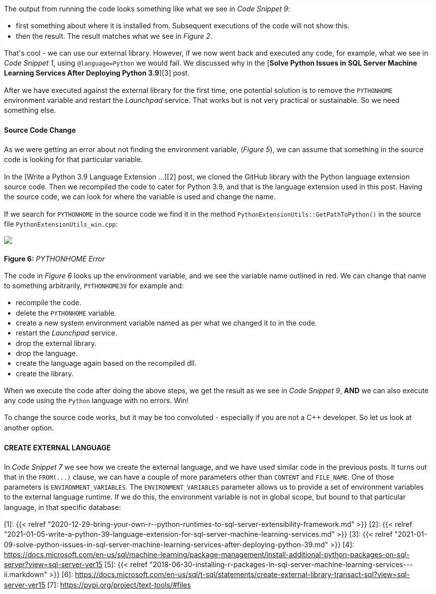 The output from running the code looks something like what we see in *Code Snippet 9*:

* first something about where it is installed from. Subsequent executions of the code will not show this.
* then the result. The result matches what we see in *Figure 2*.

That's cool - we can use our external library. However, if we now went back and executed any code, for example, what we see in *Code Snippet 1*, using `@language=Python` we would fail. We discussed why in the [**Solve Python Issues in SQL Server Machine Learning Services After Deploying Python 3.9**][3] post. 

After we have executed against the external library for the first time, one potential solution is to remove the `PYTHONHOME` environment variable and restart the *Launchpad* service. That works but is not very practical or sustainable. So we need something else.

#### Source Code Change

As we were getting an error about not finding the environment variable, (*Figure 5*), we can assume that something in the source code is looking for that particular variable. 

In the [Write a Python 3.9 Language Extension ...][2] post, we cloned the GitHub library with the Python language extension source code. Then we recompiled the code to cater for Python 3.9, and that is the language extension used in this post. Having the source code, we can look for where the variable is used and change the name.

If we search for `PYTHONHOME` in the source code we find it in the method `PythonExtensionUtils::GetPathToPython()` in the source file `PythonExtensionUtils_win.cpp`:

![](/images/posts/ext-lib-py-get-pyhome.png)

**Figure 6:** *PYTHONHOME Error*

The code in *Figure 6* looks up the environment variable, and we see the variable name outlined in red. We can change that name to something arbitrarily, `PYTHONHOME39` for example and:

* recompile the code.
* delete the `PYTHONHOME` variable.
* create a new system environment variable named as per what we changed it to in the code.
* restart the *Launchpad* service.
* drop the external library.
* drop the language.
* create the language again based on the recompiled dll.
* create the library.

When we execute the code after doing the above steps, we get the result as we see in *Code Snippet 9*, **AND** we can also execute any code using the `Python` language with no errors. Win!

To change the source code works, but it may be too convoluted - especially if you are not a C++ developer. So let us look at another option.

#### CREATE EXTERNAL LANGUAGE

In *Code Snippet 7* we see how we create the external language, and we have used similar code in the previous posts. It turns out that in the `FROM(...)` clause, we can have a couple of more parameters other than `CONTENT` and `FILE_NAME`. One of those parameters is `ENVIRONMENT_VARIABLES`. The `ENVIRONMENT_VARIABLES` parameter allows us to provide a set of environment variables to the external language runtime. If we do this, the environment variable is not in global scope, but bound to that particular language, in that specific database:


[ma]: mailto:niels.it.berglund@gmail.com
[mp]: https://blog.acolyer.org
[iq]: https://www.infoq.com/
[ew]: http://sqlonice.com/
[re]: http://blog.revolutionanalytics.com
[sqsk]: https://www.sqlskills.com
[ba]: https://twitter.com/bob_albright
[1]: {{< relref "2020-12-29-bring-your-own-r--python-runtimes-to-sql-server-extensibility-framework.md" >}}
[2]: {{< relref "2021-01-05-write-a-python-39-language-extension-for-sql-server-machine-learning-services.md" >}}
[3]: {{< relref "2021-01-09-solve-python-issues-in-sql-server-machine-learning-services-after-deploying-python-39.md" >}}
[4]: https://docs.microsoft.com/en-us/sql/machine-learning/package-management/install-additional-python-packages-on-sql-server?view=sql-server-ver15
[5]: {{< relref "2018-06-30-installing-r-packages-in-sql-server-machine-learning-services---ii.markdown" >}}
[6]: https://docs.microsoft.com/en-us/sql/t-sql/statements/create-external-library-transact-sql?view=sql-server-ver15
[7]: https://pypi.org/project/text-tools/#files